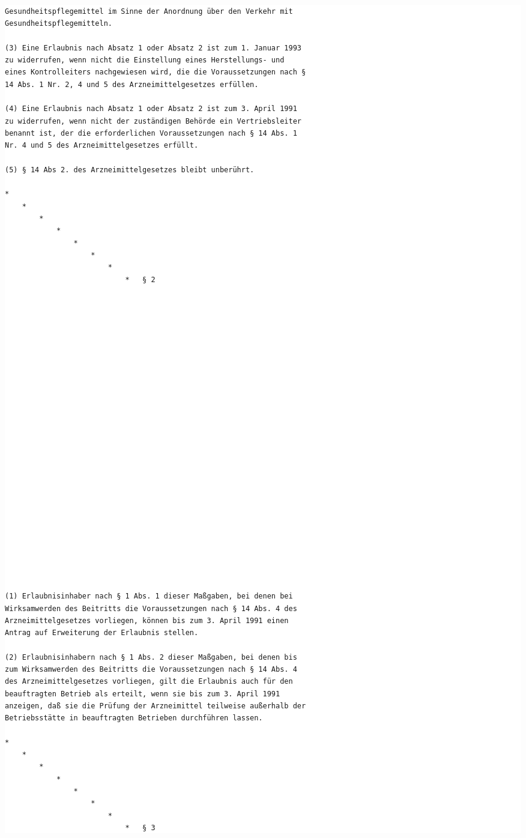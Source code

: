     Gesundheitspflegemittel im Sinne der Anordnung über den Verkehr mit
    Gesundheitspflegemitteln.

    (3) Eine Erlaubnis nach Absatz 1 oder Absatz 2 ist zum 1. Januar 1993
    zu widerrufen, wenn nicht die Einstellung eines Herstellungs- und
    eines Kontrolleiters nachgewiesen wird, die die Voraussetzungen nach §
    14 Abs. 1 Nr. 2, 4 und 5 des Arzneimittelgesetzes erfüllen.

    (4) Eine Erlaubnis nach Absatz 1 oder Absatz 2 ist zum 3. April 1991
    zu widerrufen, wenn nicht der zuständigen Behörde ein Vertriebsleiter
    benannt ist, der die erforderlichen Voraussetzungen nach § 14 Abs. 1
    Nr. 4 und 5 des Arzneimittelgesetzes erfüllt.

    (5) § 14 Abs 2. des Arzneimittelgesetzes bleibt unberührt.

    *
        *
            *
                *
                    *
                        *
                            *
                                *   § 2

























    (1) Erlaubnisinhaber nach § 1 Abs. 1 dieser Maßgaben, bei denen bei
    Wirksamwerden des Beitritts die Voraussetzungen nach § 14 Abs. 4 des
    Arzneimittelgesetzes vorliegen, können bis zum 3. April 1991 einen
    Antrag auf Erweiterung der Erlaubnis stellen.

    (2) Erlaubnisinhabern nach § 1 Abs. 2 dieser Maßgaben, bei denen bis
    zum Wirksamwerden des Beitritts die Voraussetzungen nach § 14 Abs. 4
    des Arzneimittelgesetzes vorliegen, gilt die Erlaubnis auch für den
    beauftragten Betrieb als erteilt, wenn sie bis zum 3. April 1991
    anzeigen, daß sie die Prüfung der Arzneimittel teilweise außerhalb der
    Betriebsstätte in beauftragten Betrieben durchführen lassen.

    *
        *
            *
                *
                    *
                        *
                            *
                                *   § 3

